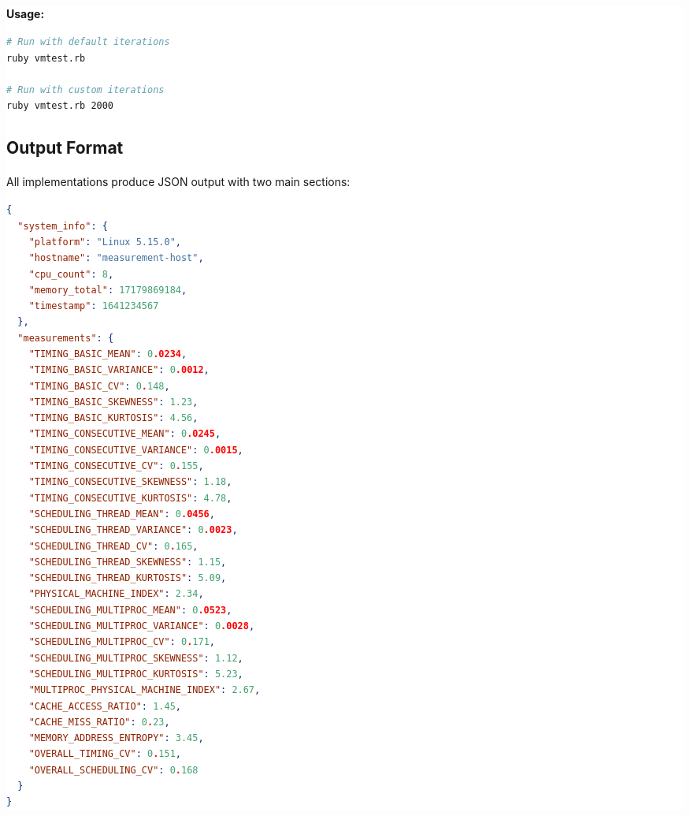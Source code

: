 **Usage:**
```bash
# Run with default iterations
ruby vmtest.rb

# Run with custom iterations
ruby vmtest.rb 2000
```

## Output Format

All implementations produce JSON output with two main sections:

```json
{
  "system_info": {
    "platform": "Linux 5.15.0",
    "hostname": "measurement-host",
    "cpu_count": 8,
    "memory_total": 17179869184,
    "timestamp": 1641234567
  },
  "measurements": {
    "TIMING_BASIC_MEAN": 0.0234,
    "TIMING_BASIC_VARIANCE": 0.0012,
    "TIMING_BASIC_CV": 0.148,
    "TIMING_BASIC_SKEWNESS": 1.23,
    "TIMING_BASIC_KURTOSIS": 4.56,
    "TIMING_CONSECUTIVE_MEAN": 0.0245,
    "TIMING_CONSECUTIVE_VARIANCE": 0.0015,
    "TIMING_CONSECUTIVE_CV": 0.155,
    "TIMING_CONSECUTIVE_SKEWNESS": 1.18,
    "TIMING_CONSECUTIVE_KURTOSIS": 4.78,
    "SCHEDULING_THREAD_MEAN": 0.0456,
    "SCHEDULING_THREAD_VARIANCE": 0.0023,
    "SCHEDULING_THREAD_CV": 0.165,
    "SCHEDULING_THREAD_SKEWNESS": 1.15,
    "SCHEDULING_THREAD_KURTOSIS": 5.09,
    "PHYSICAL_MACHINE_INDEX": 2.34,
    "SCHEDULING_MULTIPROC_MEAN": 0.0523,
    "SCHEDULING_MULTIPROC_VARIANCE": 0.0028,
    "SCHEDULING_MULTIPROC_CV": 0.171,
    "SCHEDULING_MULTIPROC_SKEWNESS": 1.12,
    "SCHEDULING_MULTIPROC_KURTOSIS": 5.23,
    "MULTIPROC_PHYSICAL_MACHINE_INDEX": 2.67,
    "CACHE_ACCESS_RATIO": 1.45,
    "CACHE_MISS_RATIO": 0.23,
    "MEMORY_ADDRESS_ENTROPY": 3.45,
    "OVERALL_TIMING_CV": 0.151,
    "OVERALL_SCHEDULING_CV": 0.168
  }
}
```
